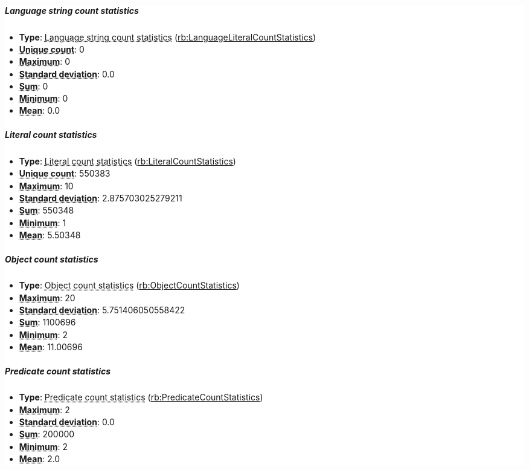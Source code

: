 ##### Language string count statistics

- **Type**: <abbr title="Statistics about the number of language literals in the dataset.">Language string count statistics</abbr> ([rb:LanguageLiteralCountStatistics](https://w3id.org/riverbench/schema/metadata#LanguageLiteralCountStatistics))
- **<abbr title="Only used for count statistics. Indicates how many unique elements are in the entire dataset.">Unique count</abbr>**: 0
- **<abbr title="Maximum value of a distribution">Maximum</abbr>**: 0
- **<abbr title="Standard deviation of a distribution">Standard deviation</abbr>**: 0.0
- **<abbr title="Sum of all values in the distribution. In statistics about counts, this corresponds to the total number of given elements in the dataset.">Sum</abbr>**: 0
- **<abbr title="Minimum value of a distribution">Minimum</abbr>**: 0
- **<abbr title="Arithmetic mean of a distribution">Mean</abbr>**: 0.0

##### Literal count statistics

- **Type**: <abbr title="Statistics about the number of literals in the dataset.">Literal count statistics</abbr> ([rb:LiteralCountStatistics](https://w3id.org/riverbench/schema/metadata#LiteralCountStatistics))
- **<abbr title="Only used for count statistics. Indicates how many unique elements are in the entire dataset.">Unique count</abbr>**: 550383
- **<abbr title="Maximum value of a distribution">Maximum</abbr>**: 10
- **<abbr title="Standard deviation of a distribution">Standard deviation</abbr>**: 2.875703025279211
- **<abbr title="Sum of all values in the distribution. In statistics about counts, this corresponds to the total number of given elements in the dataset.">Sum</abbr>**: 550348
- **<abbr title="Minimum value of a distribution">Minimum</abbr>**: 1
- **<abbr title="Arithmetic mean of a distribution">Mean</abbr>**: 5.50348

##### Object count statistics

- **Type**: <abbr title="Statistics about the number of objects in the dataset.">Object count statistics</abbr> ([rb:ObjectCountStatistics](https://w3id.org/riverbench/schema/metadata#ObjectCountStatistics))
- **<abbr title="Maximum value of a distribution">Maximum</abbr>**: 20
- **<abbr title="Standard deviation of a distribution">Standard deviation</abbr>**: 5.751406050558422
- **<abbr title="Sum of all values in the distribution. In statistics about counts, this corresponds to the total number of given elements in the dataset.">Sum</abbr>**: 1100696
- **<abbr title="Minimum value of a distribution">Minimum</abbr>**: 2
- **<abbr title="Arithmetic mean of a distribution">Mean</abbr>**: 11.00696

##### Predicate count statistics

- **Type**: <abbr title="Statistics about the number of predicates in the dataset.">Predicate count statistics</abbr> ([rb:PredicateCountStatistics](https://w3id.org/riverbench/schema/metadata#PredicateCountStatistics))
- **<abbr title="Maximum value of a distribution">Maximum</abbr>**: 2
- **<abbr title="Standard deviation of a distribution">Standard deviation</abbr>**: 0.0
- **<abbr title="Sum of all values in the distribution. In statistics about counts, this corresponds to the total number of given elements in the dataset.">Sum</abbr>**: 200000
- **<abbr title="Minimum value of a distribution">Minimum</abbr>**: 2
- **<abbr title="Arithmetic mean of a distribution">Mean</abbr>**: 2.0
